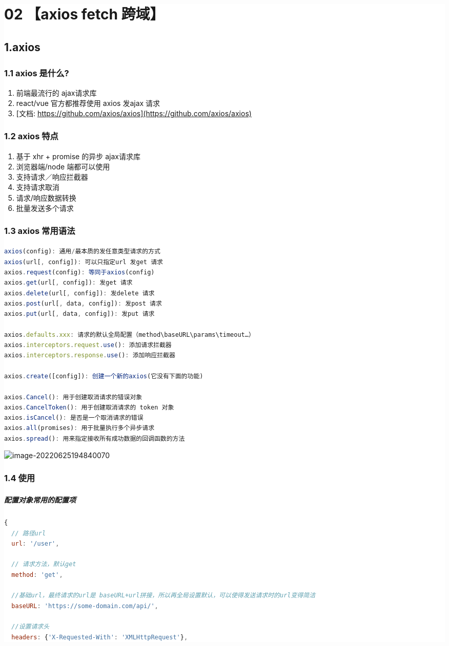 # 02 【axios fetch 跨域】

## 1.axios

### 1.1 axios 是什么?

1. 前端最流行的 ajax请求库
2. react/vue 官方都推荐使用 axios 发ajax 请求
3. [文档: https://github.com/axios/axios](https://github.com/axios/axios)

### 1.2 axios 特点

1. 基于 xhr + promise 的异步 ajax请求库
2. 浏览器端/node 端都可以使用
3. 支持请求／响应拦截器
4. 支持请求取消
5. 请求/响应数据转换
6. 批量发送多个请求

### 1.3 axios 常用语法
```js
axios(config): 通用/最本质的发任意类型请求的方式
axios(url[, config]): 可以只指定url 发get 请求
axios.request(config): 等同于axios(config)
axios.get(url[, config]): 发get 请求
axios.delete(url[, config]): 发delete 请求
axios.post(url[, data, config]): 发post 请求
axios.put(url[, data, config]): 发put 请求

axios.defaults.xxx: 请求的默认全局配置（method\baseURL\params\timeout…）
axios.interceptors.request.use(): 添加请求拦截器
axios.interceptors.response.use(): 添加响应拦截器

axios.create([config]): 创建一个新的axios(它没有下面的功能)

axios.Cancel(): 用于创建取消请求的错误对象
axios.CancelToken(): 用于创建取消请求的 token 对象
axios.isCancel(): 是否是一个取消请求的错误
axios.all(promises): 用于批量执行多个异步请求
axios.spread(): 用来指定接收所有成功数据的回调函数的方法
```

![image-20220625194840070](https://i0.hdslb.com/bfs/album/ddc28465dad12c1c979947998de61a0ca9bd3968.png)

### 1.4 使用

##### 配置对象常用的配置项

```js
{
  // 路径url
  url: '/user',

  // 请求方法，默认get
  method: 'get', 

  //基础url，最终请求的url是 baseURL+url拼接，所以再全局设置默认，可以使得发送请求时的url变得简洁
  baseURL: 'https://some-domain.com/api/',

  //设置请求头
  headers: {'X-Requested-With': 'XMLHttpRequest'},

```